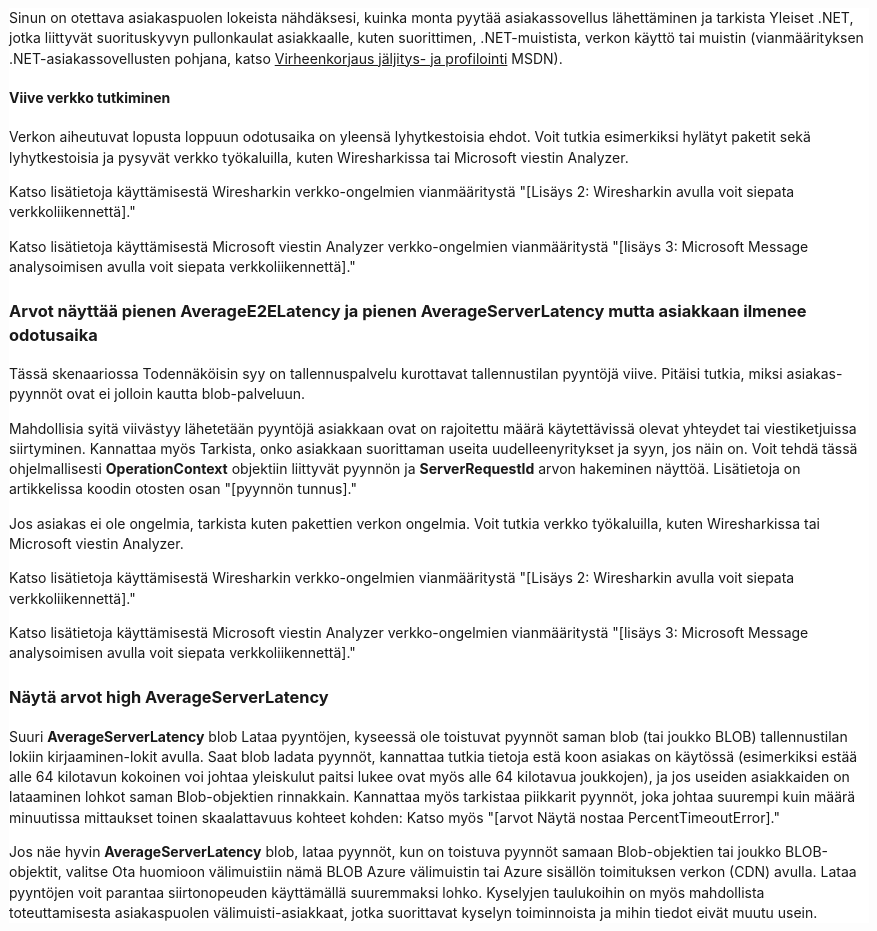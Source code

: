 Sinun on otettava asiakaspuolen lokeista nähdäksesi, kuinka monta pyytää asiakassovellus lähettäminen ja tarkista Yleiset .NET, jotka liittyvät suorituskyvyn pullonkaulat asiakkaalle, kuten suorittimen, .NET-muistista, verkon käyttö tai muistin (vianmäärityksen .NET-asiakassovellusten pohjana, katso <a href="http://msdn.microsoft.com/library/7fe0dd2y(v=vs.110).aspx" target="_blank">Virheenkorjaus jäljitys- ja profilointi</a> MSDN).

#### <a name="investigating-network-latency-issues"></a>Viive verkko tutkiminen

Verkon aiheutuvat lopusta loppuun odotusaika on yleensä lyhytkestoisia ehdot. Voit tutkia esimerkiksi hylätyt paketit sekä lyhytkestoisia ja pysyvät verkko työkaluilla, kuten Wiresharkissa tai Microsoft viestin Analyzer.

Katso lisätietoja käyttämisestä Wiresharkin verkko-ongelmien vianmääritystä "[Lisäys 2: Wiresharkin avulla voit siepata verkkoliikennettä]."

Katso lisätietoja käyttämisestä Microsoft viestin Analyzer verkko-ongelmien vianmääritystä "[lisäys 3: Microsoft Message analysoimisen avulla voit siepata verkkoliikennettä]."

### <a name="metrics-show-low-AverageE2ELatency-and-low-AverageServerLatency"></a>Arvot näyttää pienen AverageE2ELatency ja pienen AverageServerLatency mutta asiakkaan ilmenee odotusaika

Tässä skenaariossa Todennäköisin syy on tallennuspalvelu kurottavat tallennustilan pyyntöjä viive. Pitäisi tutkia, miksi asiakas-pyynnöt ovat ei jolloin kautta blob-palveluun.

Mahdollisia syitä viivästyy lähetetään pyyntöjä asiakkaan ovat on rajoitettu määrä käytettävissä olevat yhteydet tai viestiketjuissa siirtyminen. Kannattaa myös Tarkista, onko asiakkaan suorittaman useita uudelleenyritykset ja syyn, jos näin on. Voit tehdä tässä ohjelmallisesti **OperationContext** objektiin liittyvät pyynnön ja **ServerRequestId** arvon hakeminen näyttöä. Lisätietoja on artikkelissa koodin otosten osan "[pyynnön tunnus]."

Jos asiakas ei ole ongelmia, tarkista kuten pakettien verkon ongelmia. Voit tutkia verkko työkaluilla, kuten Wiresharkissa tai Microsoft viestin Analyzer.

Katso lisätietoja käyttämisestä Wiresharkin verkko-ongelmien vianmääritystä "[Lisäys 2: Wiresharkin avulla voit siepata verkkoliikennettä]."

Katso lisätietoja käyttämisestä Microsoft viestin Analyzer verkko-ongelmien vianmääritystä "[lisäys 3: Microsoft Message analysoimisen avulla voit siepata verkkoliikennettä]."

### <a name="metrics-show-high-AverageServerLatency"></a>Näytä arvot high AverageServerLatency

Suuri **AverageServerLatency** blob Lataa pyyntöjen, kyseessä ole toistuvat pyynnöt saman blob (tai joukko BLOB) tallennustilan lokiin kirjaaminen-lokit avulla. Saat blob ladata pyynnöt, kannattaa tutkia tietoja estä koon asiakas on käytössä (esimerkiksi estää alle 64 kilotavun kokoinen voi johtaa yleiskulut paitsi lukee ovat myös alle 64 kilotavua joukkojen), ja jos useiden asiakkaiden on lataaminen lohkot saman Blob-objektien rinnakkain. Kannattaa myös tarkistaa piikkarit pyynnöt, joka johtaa suurempi kuin määrä minuutissa mittaukset toinen skaalattavuus kohteet kohden: Katso myös "[arvot Näytä nostaa PercentTimeoutError]."

Jos näe hyvin **AverageServerLatency** blob, lataa pyynnöt, kun on toistuva pyynnöt samaan Blob-objektien tai joukko BLOB-objektit, valitse Ota huomioon välimuistiin nämä BLOB Azure välimuistin tai Azure sisällön toimituksen verkon (CDN) avulla. Lataa pyyntöjen voit parantaa siirtonopeuden käyttämällä suuremmaksi lohko. Kyselyjen taulukoihin on myös mahdollista toteuttamisesta asiakaspuolen välimuisti-asiakkaat, jotka suorittavat kyselyn toiminnoista ja mihin tiedot eivät muutu usein.
